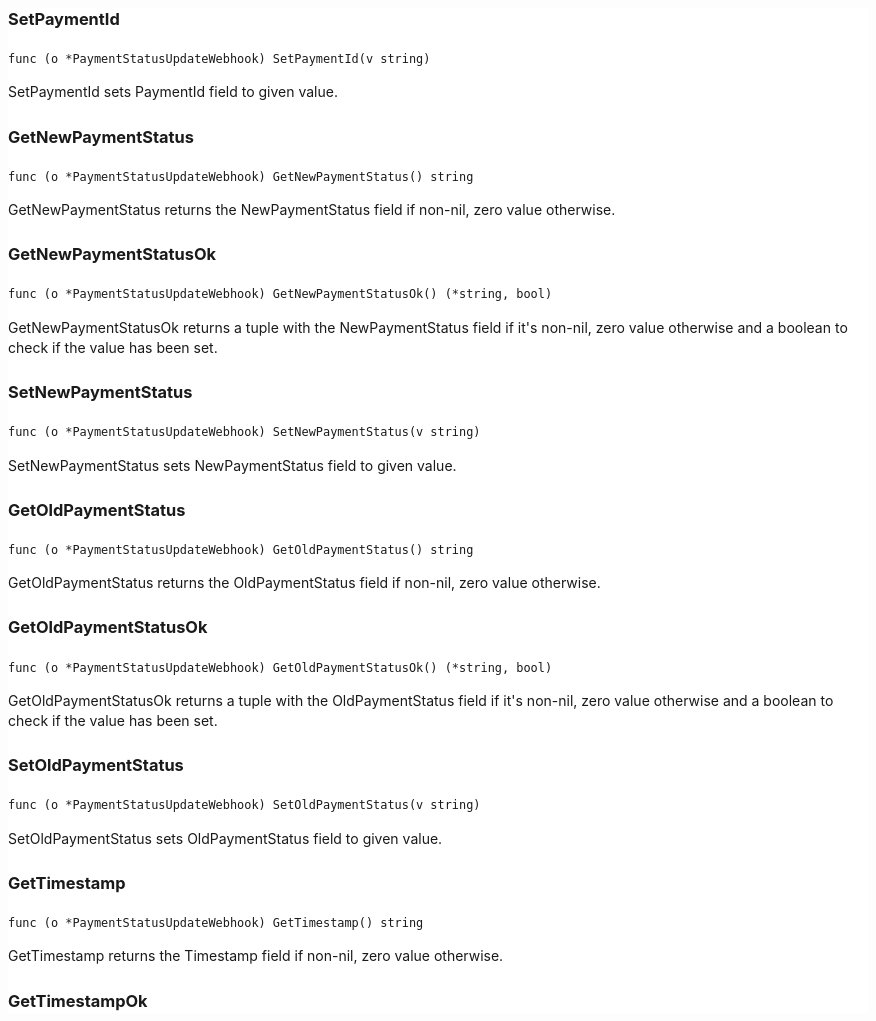 ### SetPaymentId

`func (o *PaymentStatusUpdateWebhook) SetPaymentId(v string)`

SetPaymentId sets PaymentId field to given value.


### GetNewPaymentStatus

`func (o *PaymentStatusUpdateWebhook) GetNewPaymentStatus() string`

GetNewPaymentStatus returns the NewPaymentStatus field if non-nil, zero value otherwise.

### GetNewPaymentStatusOk

`func (o *PaymentStatusUpdateWebhook) GetNewPaymentStatusOk() (*string, bool)`

GetNewPaymentStatusOk returns a tuple with the NewPaymentStatus field if it's non-nil, zero value otherwise
and a boolean to check if the value has been set.

### SetNewPaymentStatus

`func (o *PaymentStatusUpdateWebhook) SetNewPaymentStatus(v string)`

SetNewPaymentStatus sets NewPaymentStatus field to given value.


### GetOldPaymentStatus

`func (o *PaymentStatusUpdateWebhook) GetOldPaymentStatus() string`

GetOldPaymentStatus returns the OldPaymentStatus field if non-nil, zero value otherwise.

### GetOldPaymentStatusOk

`func (o *PaymentStatusUpdateWebhook) GetOldPaymentStatusOk() (*string, bool)`

GetOldPaymentStatusOk returns a tuple with the OldPaymentStatus field if it's non-nil, zero value otherwise
and a boolean to check if the value has been set.

### SetOldPaymentStatus

`func (o *PaymentStatusUpdateWebhook) SetOldPaymentStatus(v string)`

SetOldPaymentStatus sets OldPaymentStatus field to given value.


### GetTimestamp

`func (o *PaymentStatusUpdateWebhook) GetTimestamp() string`

GetTimestamp returns the Timestamp field if non-nil, zero value otherwise.

### GetTimestampOk
